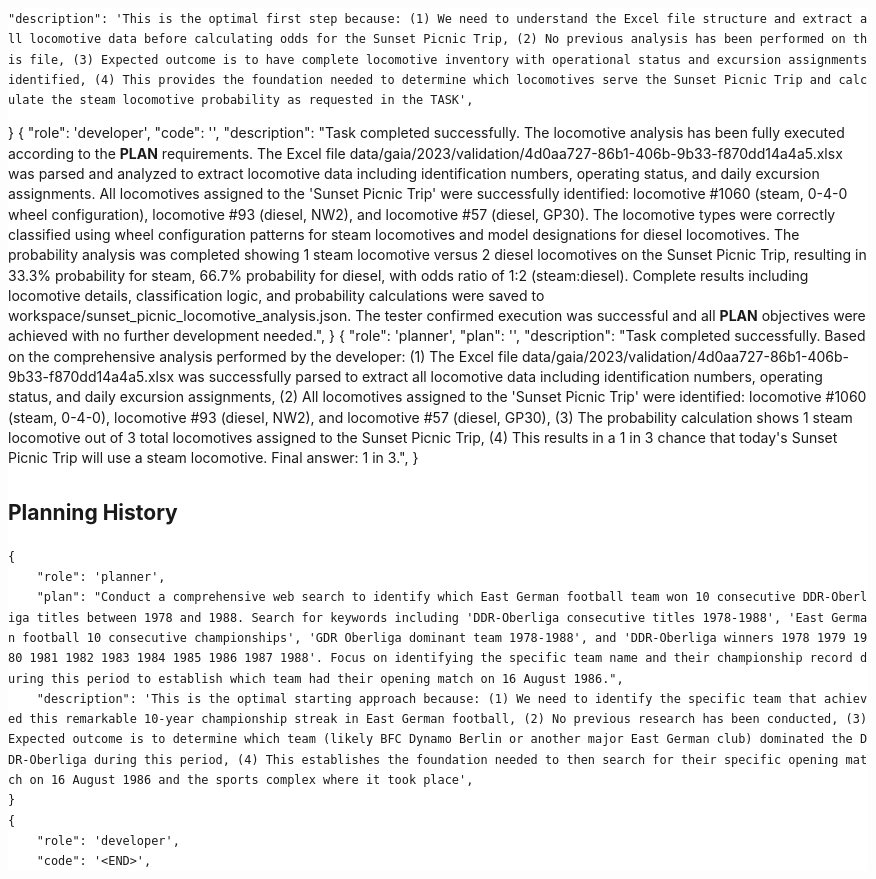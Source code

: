     "description": 'This is the optimal first step because: (1) We need to understand the Excel file structure and extract all locomotive data before calculating odds for the Sunset Picnic Trip, (2) No previous analysis has been performed on this file, (3) Expected outcome is to have complete locomotive inventory with operational status and excursion assignments identified, (4) This provides the foundation needed to determine which locomotives serve the Sunset Picnic Trip and calculate the steam locomotive probability as requested in the TASK',
}
{
    "role": 'developer',
    "code": '<END>',
    "description": "Task completed successfully. The locomotive analysis has been fully executed according to the **PLAN** requirements. The Excel file data/gaia/2023/validation/4d0aa727-86b1-406b-9b33-f870dd14a4a5.xlsx was parsed and analyzed to extract locomotive data including identification numbers, operating status, and daily excursion assignments. All locomotives assigned to the 'Sunset Picnic Trip' were successfully identified: locomotive #1060 (steam, 0-4-0 wheel configuration), locomotive #93 (diesel, NW2), and locomotive #57 (diesel, GP30). The locomotive types were correctly classified using wheel configuration patterns for steam locomotives and model designations for diesel locomotives. The probability analysis was completed showing 1 steam locomotive versus 2 diesel locomotives on the Sunset Picnic Trip, resulting in 33.3% probability for steam, 66.7% probability for diesel, with odds ratio of 1:2 (steam:diesel). Complete results including locomotive details, classification logic, and probability calculations were saved to workspace/sunset_picnic_locomotive_analysis.json. The tester confirmed execution was successful and all **PLAN** objectives were achieved with no further development needed.",
}
{
    "role": 'planner',
    "plan": '<END>',
    "description": "Task completed successfully. Based on the comprehensive analysis performed by the developer: (1) The Excel file data/gaia/2023/validation/4d0aa727-86b1-406b-9b33-f870dd14a4a5.xlsx was successfully parsed to extract all locomotive data including identification numbers, operating status, and daily excursion assignments, (2) All locomotives assigned to the 'Sunset Picnic Trip' were identified: locomotive #1060 (steam, 0-4-0), locomotive #93 (diesel, NW2), and locomotive #57 (diesel, GP30), (3) The probability calculation shows 1 steam locomotive out of 3 total locomotives assigned to the Sunset Picnic Trip, (4) This results in a 1 in 3 chance that today's Sunset Picnic Trip will use a steam locomotive. Final answer: 1 in 3.",
}
```
```

## Planning History
```
{
    "role": 'planner',
    "plan": "Conduct a comprehensive web search to identify which East German football team won 10 consecutive DDR-Oberliga titles between 1978 and 1988. Search for keywords including 'DDR-Oberliga consecutive titles 1978-1988', 'East German football 10 consecutive championships', 'GDR Oberliga dominant team 1978-1988', and 'DDR-Oberliga winners 1978 1979 1980 1981 1982 1983 1984 1985 1986 1987 1988'. Focus on identifying the specific team name and their championship record during this period to establish which team had their opening match on 16 August 1986.",
    "description": 'This is the optimal starting approach because: (1) We need to identify the specific team that achieved this remarkable 10-year championship streak in East German football, (2) No previous research has been conducted, (3) Expected outcome is to determine which team (likely BFC Dynamo Berlin or another major East German club) dominated the DDR-Oberliga during this period, (4) This establishes the foundation needed to then search for their specific opening match on 16 August 1986 and the sports complex where it took place',
}
{
    "role": 'developer',
    "code": '<END>',
```